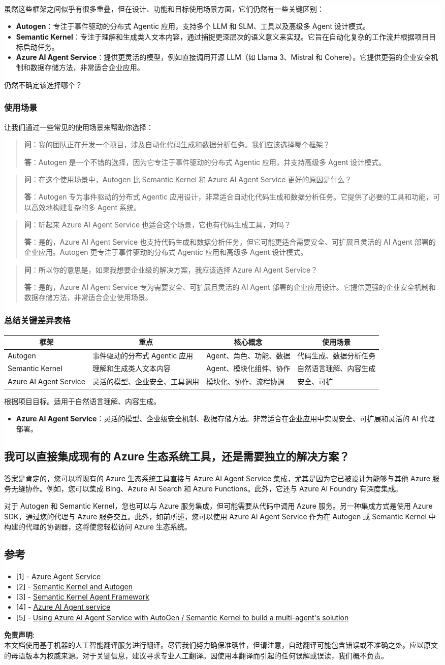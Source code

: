 虽然这些框架之间似乎有很多重叠，但在设计、功能和目标使用场景方面，它们仍然有一些关键区别：

- **Autogen**：专注于事件驱动的分布式 Agentic 应用，支持多个 LLM 和 SLM、工具以及高级多 Agent 设计模式。
- **Semantic Kernel**：专注于理解和生成类人文本内容，通过捕捉更深层次的语义意义来实现。它旨在自动化复杂的工作流并根据项目目标启动任务。
- **Azure AI Agent Service**：提供更灵活的模型，例如直接调用开源 LLM（如 Llama 3、Mistral 和 Cohere）。它提供更强的企业安全机制和数据存储方法，非常适合企业应用。

仍然不确定该选择哪个？

### 使用场景

让我们通过一些常见的使用场景来帮助你选择：

> **问**：我的团队正在开发一个项目，涉及自动化代码生成和数据分析任务。我们应该选择哪个框架？
>
> **答**：Autogen 是一个不错的选择，因为它专注于事件驱动的分布式 Agentic 应用，并支持高级多 Agent 设计模式。

> **问**：在这个使用场景中，Autogen 比 Semantic Kernel 和 Azure AI Agent Service 更好的原因是什么？
>
> **答**：Autogen 专为事件驱动的分布式 Agentic 应用设计，非常适合自动化代码生成和数据分析任务。它提供了必要的工具和功能，可以高效地构建复杂的多 Agent 系统。

> **问**：听起来 Azure AI Agent Service 也适合这个场景，它也有代码生成工具，对吗？
>
> **答**：是的，Azure AI Agent Service 也支持代码生成和数据分析任务，但它可能更适合需要安全、可扩展且灵活的 AI Agent 部署的企业应用。Autogen 更专注于事件驱动的分布式 Agentic 应用和高级多 Agent 设计模式。

> **问**：所以你的意思是，如果我想要企业级的解决方案，我应该选择 Azure AI Agent Service？
>
> **答**：是的，Azure AI Agent Service 专为需要安全、可扩展且灵活的 AI Agent 部署的企业应用设计。它提供更强的企业安全机制和数据存储方法，非常适合企业使用场景。

### 总结关键差异表格

| 框架             | 重点                         | 核心概念                     | 使用场景                     |
| ---------------- | ---------------------------- | ---------------------------- | ---------------------------- |
| Autogen          | 事件驱动的分布式 Agentic 应用 | Agent、角色、功能、数据       | 代码生成、数据分析任务       |
| Semantic Kernel  | 理解和生成类人文本内容        | Agent、模块化组件、协作       | 自然语言理解、内容生成       |
| Azure AI Agent Service | 灵活的模型、企业安全、工具调用 | 模块化、协作、流程协调         | 安全、可扩
根据项目目标。适用于自然语言理解、内容生成。  
- **Azure AI Agent Service**：灵活的模型、企业级安全机制、数据存储方法。非常适合在企业应用中实现安全、可扩展和灵活的 AI 代理部署。  

## 我可以直接集成现有的 Azure 生态系统工具，还是需要独立的解决方案？  
答案是肯定的，您可以将现有的 Azure 生态系统工具直接与 Azure AI Agent Service 集成，尤其是因为它已被设计为能够与其他 Azure 服务无缝协作。例如，您可以集成 Bing、Azure AI Search 和 Azure Functions。此外，它还与 Azure AI Foundry 有深度集成。  

对于 Autogen 和 Semantic Kernel，您也可以与 Azure 服务集成，但可能需要从代码中调用 Azure 服务。另一种集成方式是使用 Azure SDK，通过您的代理与 Azure 服务交互。此外，如前所述，您可以使用 Azure AI Agent Service 作为在 Autogen 或 Semantic Kernel 中构建的代理的协调器，这将使您轻松访问 Azure 生态系统。  

## 参考  
- [1] - [Azure Agent Service](https://techcommunity.microsoft.com/blog/azure-ai-services-blog/introducing-azure-ai-agent-service/4298357)  
- [2] - [Semantic Kernel and Autogen](https://devblogs.microsoft.com/semantic-kernel/microsofts-agentic-ai-frameworks-autogen-and-semantic-kernel/)  
- [3] - [Semantic Kernel Agent Framework](https://learn.microsoft.com/en-us/semantic-kernel/frameworks/agent/?pivots=programming-language-csharp)  
- [4] - [Azure AI Agent service](https://learn.microsoft.com/en-us/azure/ai-services/agents/overview)  
- [5] - [Using Azure AI Agent Service with AutoGen / Semantic Kernel to build a multi-agent's solution](https://techcommunity.microsoft.com/blog/educatordeveloperblog/using-azure-ai-agent-service-with-autogen--semantic-kernel-to-build-a-multi-agen/4363121)  

**免责声明**:  
本文档使用基于机器的人工智能翻译服务进行翻译。尽管我们努力确保准确性，但请注意，自动翻译可能包含错误或不准确之处。应以原文的母语版本为权威来源。对于关键信息，建议寻求专业人工翻译。因使用本翻译而引起的任何误解或误读，我们概不负责。